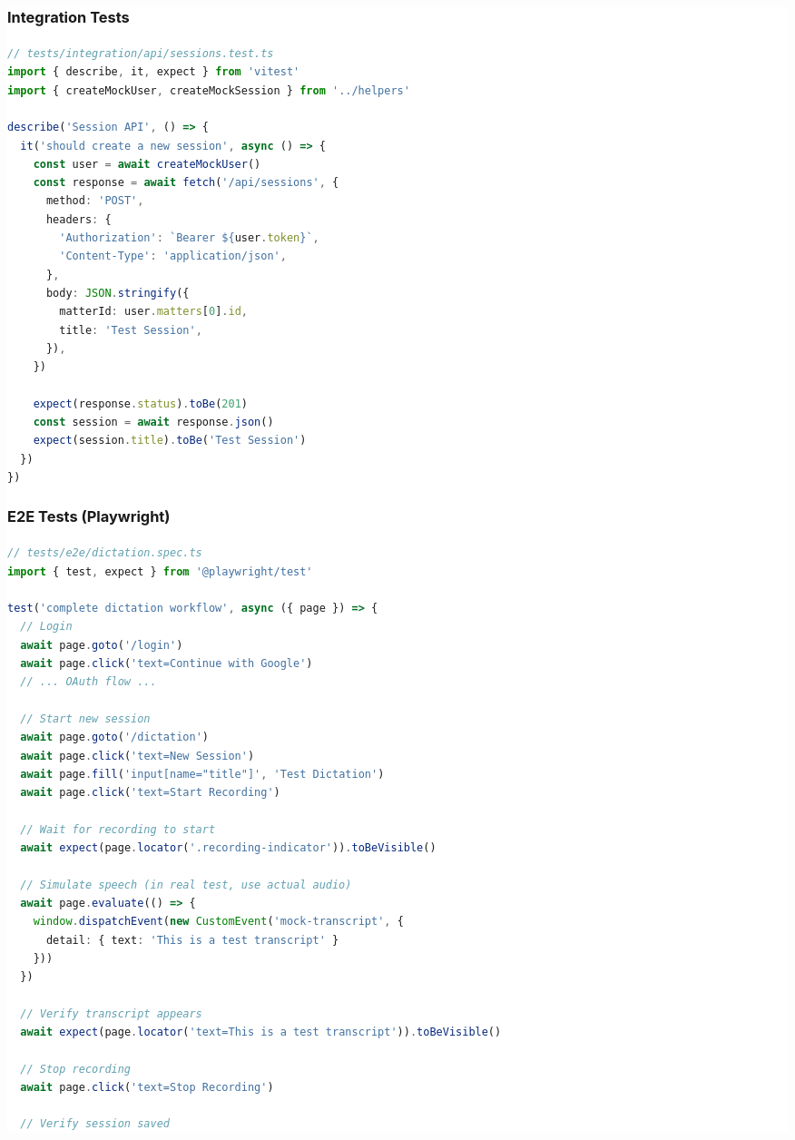 
### Integration Tests

```typescript
// tests/integration/api/sessions.test.ts
import { describe, it, expect } from 'vitest'
import { createMockUser, createMockSession } from '../helpers'

describe('Session API', () => {
  it('should create a new session', async () => {
    const user = await createMockUser()
    const response = await fetch('/api/sessions', {
      method: 'POST',
      headers: {
        'Authorization': `Bearer ${user.token}`,
        'Content-Type': 'application/json',
      },
      body: JSON.stringify({
        matterId: user.matters[0].id,
        title: 'Test Session',
      }),
    })
    
    expect(response.status).toBe(201)
    const session = await response.json()
    expect(session.title).toBe('Test Session')
  })
})
```

### E2E Tests (Playwright)

```typescript
// tests/e2e/dictation.spec.ts
import { test, expect } from '@playwright/test'

test('complete dictation workflow', async ({ page }) => {
  // Login
  await page.goto('/login')
  await page.click('text=Continue with Google')
  // ... OAuth flow ...
  
  // Start new session
  await page.goto('/dictation')
  await page.click('text=New Session')
  await page.fill('input[name="title"]', 'Test Dictation')
  await page.click('text=Start Recording')
  
  // Wait for recording to start
  await expect(page.locator('.recording-indicator')).toBeVisible()
  
  // Simulate speech (in real test, use actual audio)
  await page.evaluate(() => {
    window.dispatchEvent(new CustomEvent('mock-transcript', {
      detail: { text: 'This is a test transcript' }
    }))
  })
  
  // Verify transcript appears
  await expect(page.locator('text=This is a test transcript')).toBeVisible()
  
  // Stop recording
  await page.click('text=Stop Recording')
  
  // Verify session saved
```